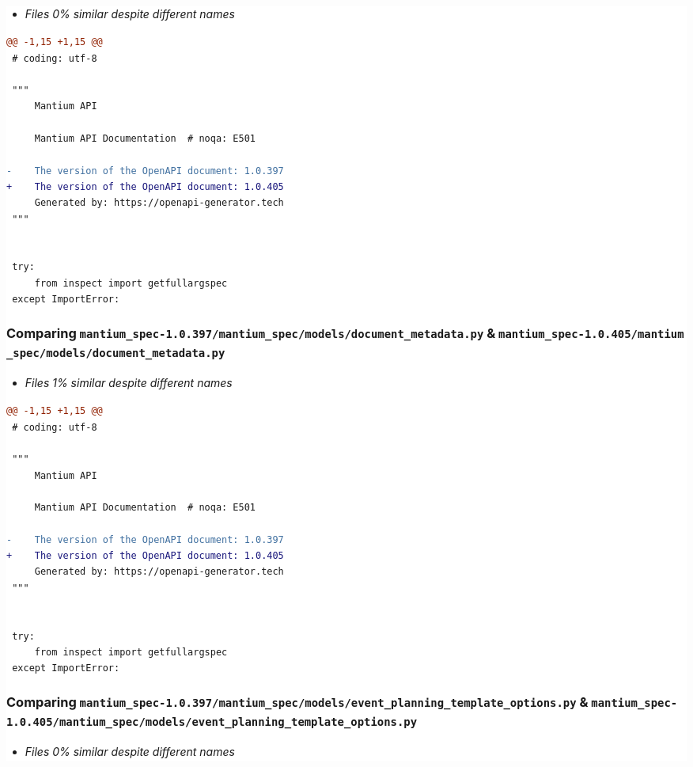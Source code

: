  * *Files 0% similar despite different names*

```diff
@@ -1,15 +1,15 @@
 # coding: utf-8
 
 """
     Mantium API
 
     Mantium API Documentation  # noqa: E501
 
-    The version of the OpenAPI document: 1.0.397
+    The version of the OpenAPI document: 1.0.405
     Generated by: https://openapi-generator.tech
 """
 
 
 try:
     from inspect import getfullargspec
 except ImportError:
```

### Comparing `mantium_spec-1.0.397/mantium_spec/models/document_metadata.py` & `mantium_spec-1.0.405/mantium_spec/models/document_metadata.py`

 * *Files 1% similar despite different names*

```diff
@@ -1,15 +1,15 @@
 # coding: utf-8
 
 """
     Mantium API
 
     Mantium API Documentation  # noqa: E501
 
-    The version of the OpenAPI document: 1.0.397
+    The version of the OpenAPI document: 1.0.405
     Generated by: https://openapi-generator.tech
 """
 
 
 try:
     from inspect import getfullargspec
 except ImportError:
```

### Comparing `mantium_spec-1.0.397/mantium_spec/models/event_planning_template_options.py` & `mantium_spec-1.0.405/mantium_spec/models/event_planning_template_options.py`

 * *Files 0% similar despite different names*
